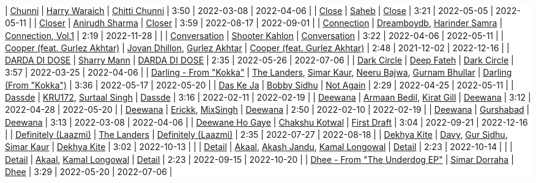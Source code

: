 | [Chunni](https://open.spotify.com/track/2vZ7SA9jkaV3JqHiQKdoEA) | [Harry Waraich](https://open.spotify.com/artist/3z8JCnJGvJfcjNDfHzTnzp) | [Chitti Chunni](https://open.spotify.com/album/4Kq3o0uXjaBiyMtFx2IX0L) | 3:50 | 2022-03-08 | 2022-04-06 |
| [Close](https://open.spotify.com/track/0MpMnxzwiF4dfzDwrd21MI) | [Saheb](https://open.spotify.com/artist/2ShbFK8mw2wWXf0EkD36ch) | [Close](https://open.spotify.com/album/0O9YcekE4hqY003nZQ9W3b) | 3:21 | 2022-05-05 | 2022-05-11 |
| [Closer](https://open.spotify.com/track/14kDPgrfj2jv6z4FmAZd4Q) | [Anirudh Sharma](https://open.spotify.com/artist/4lMtdJMEHNQok5YLbgUBEz) | [Closer](https://open.spotify.com/album/0b5hxi1Nqhy6Qq0EnlYqVJ) | 3:59 | 2022-08-17 | 2022-09-01 |
| [Connection](https://open.spotify.com/track/12iksVmCMQzkwNyoNwZkXj) | [Dreamboydb](https://open.spotify.com/artist/6IpzfSDLqXLQeAofLCI16u), [Harinder Samra](https://open.spotify.com/artist/3DW8E00HNAKSAjy9uK3dAA) | [Connection, Vol.1](https://open.spotify.com/album/026NTTddiAuFbp2oynZnIN) | 2:19 | 2022-11-28 |  |
| [Conversation](https://open.spotify.com/track/169eHrJhaAKOPJJoda2Pgz) | [Shooter Kahlon](https://open.spotify.com/artist/5oL0GAI8fKD0Wgbr4Em9AS) | [Conversation](https://open.spotify.com/album/1AvCpygMn5bSEGm4kTqywo) | 3:22 | 2022-04-06 | 2022-05-11 |
| [Cooper \(feat\. Gurlez Akhtar\)](https://open.spotify.com/track/6CP0jsIBEM5VEEKLr4tf69) | [Jovan Dhillon](https://open.spotify.com/artist/2EW4LUtzs9hLVAZTRzphS0), [Gurlez Akhtar](https://open.spotify.com/artist/55kkrbuMkdzPGD7YGA6xrJ) | [Cooper \(feat\. Gurlez Akhtar\)](https://open.spotify.com/album/6GXPVaPJPeQFhcheqd1tP7) | 2:48 | 2021-12-02 | 2022-12-16 |
| [DARDA DI DOSE](https://open.spotify.com/track/77PCdb5SjE2CEHP9JKWuP6) | [Sharry Mann](https://open.spotify.com/artist/5azWSYXVoLKYKHlR5zNJ7i) | [DARDA DI DOSE](https://open.spotify.com/album/5EsDaLxmdFpzywBC1Ka8h1) | 2:35 | 2022-05-26 | 2022-07-06 |
| [Dark Circle](https://open.spotify.com/track/4Yy0Aval2j2K5UkLh6RAPO) | [Deep Fateh](https://open.spotify.com/artist/6TwRnAsvNFG4nXZyZhwXyn) | [Dark Circle](https://open.spotify.com/album/3D1EEKOLqoSXFIXGVhcngn) | 3:57 | 2022-03-25 | 2022-04-06 |
| [Darling \- From "Kokka"](https://open.spotify.com/track/77WhbR5wdwAu28rKDriGfN) | [The Landers](https://open.spotify.com/artist/7KEQQy9VJpx2xaojUu2VTp), [Simar Kaur](https://open.spotify.com/artist/5yI5MjFLwQwfP24OxchqN1), [Neeru Bajwa](https://open.spotify.com/artist/67lOlAWKOMcfsiqzBSSVUB), [Gurnam Bhullar](https://open.spotify.com/artist/45LSiycLy1JsWUMObvPvpX) | [Darling \(From "Kokka"\)](https://open.spotify.com/album/64B6K781jcvJ9lDgYUJv9w) | 3:36 | 2022-05-17 | 2022-05-20 |
| [Das Ke Ja](https://open.spotify.com/track/77F0pganLgCeb8An8BRzIb) | [Bobby Sidhu](https://open.spotify.com/artist/1vKbHEP0ytopMo06g1hLqh) | [Not Again](https://open.spotify.com/album/1qyokWQGVeVSaIzq3Zbchy) | 2:29 | 2022-04-25 | 2022-05-11 |
| [Dassde](https://open.spotify.com/track/7qWApfggqk3A5UlEQwetaU) | [KRU172](https://open.spotify.com/artist/5fjpeqO0THJggLIvTJTKgc), [Surtaal Singh](https://open.spotify.com/artist/2FBUr8Sy2zQN6lqLb3B5jd) | [Dassde](https://open.spotify.com/album/1mz9DfdDowklM30GmvnsL1) | 3:16 | 2022-02-11 | 2022-02-19 |
| [Deewana](https://open.spotify.com/track/7juUVr6VjvWPH4mccimhcZ) | [Armaan Bedil](https://open.spotify.com/artist/1wVbdx5kuHQgBfjiq4bwh3), [Kirat Gill](https://open.spotify.com/artist/4uJKlzA4Z8I8FEK50yKz2g) | [Deewana](https://open.spotify.com/album/4M93uVNVqjkjgG8U57XEOR) | 3:12 | 2022-04-28 | 2022-05-20 |
| [Deewana](https://open.spotify.com/track/5z2FuFQrJ9xot9VGaJveS0) | [Erickk](https://open.spotify.com/artist/4qyIy5aNiSnuQRCNog8QYP), [MixSingh](https://open.spotify.com/artist/05dG9pMLRWenxzvSmefE6U) | [Deewana](https://open.spotify.com/album/3JdqmLK5m6yMVmiJa9WYrX) | 2:50 | 2022-02-10 | 2022-02-19 |
| [Deewana](https://open.spotify.com/track/7pHbdBHrGCmGNibnTpvIeq) | [Gurshabad](https://open.spotify.com/artist/557gXmWZK1P5T3yNLjvLXP) | [Deewana](https://open.spotify.com/album/1ojsW5BU8JfG7GNYaoGSKv) | 3:13 | 2022-03-08 | 2022-04-06 |
| [Deewane Ho Gaye](https://open.spotify.com/track/06WgWDkgJbC6IqViz5ogHg) | [Chakshu Kotwal](https://open.spotify.com/artist/0w3yzcroyJEGY9nzsseeam) | [First Draft](https://open.spotify.com/album/5d0bHiEe4CFci3cfkZQNCp) | 3:04 | 2022-09-21 | 2022-12-16 |
| [Definitely \(Laazmi\)](https://open.spotify.com/track/6NYV682wtWwgb0QTsRTJ1F) | [The Landers](https://open.spotify.com/artist/7KEQQy9VJpx2xaojUu2VTp) | [Definitely \(Laazmi\)](https://open.spotify.com/album/1JwCaeRWcDiRiCQTfEDgdS) | 2:35 | 2022-07-27 | 2022-08-18 |
| [Dekhya Kite](https://open.spotify.com/track/07X7p4jFhHEECps5IBKQ3c) | [Davy](https://open.spotify.com/artist/53DGPAJOq7aJrvYGrumUOV), [Gur Sidhu](https://open.spotify.com/artist/0QntOArZgiNHoemAzwJPu5), [Simar Kaur](https://open.spotify.com/artist/5yI5MjFLwQwfP24OxchqN1) | [Dekhya Kite](https://open.spotify.com/album/2zPnY5L7hwCjuYmpuCCAO5) | 3:02 | 2022-10-13 |  |
| [Detail](https://open.spotify.com/track/3EugNj4xYj1PwqbYTqw9GE) | [Akaal](https://open.spotify.com/artist/5EXjpk29ZE4OI3VSdkjZjn), [Akash Jandu](https://open.spotify.com/artist/2D6IROV04QKexvp3E12ZEA), [Kamal Longowal](https://open.spotify.com/artist/3DVtobN6UW8hZFKCvsZl0I) | [Detail](https://open.spotify.com/album/4SCWjB4fAYHL70dQmTy0Mu) | 2:23 | 2022-10-14 |  |
| [Detail](https://open.spotify.com/track/7qzSJVrqOpl8rLXqAdTCOU) | [Akaal](https://open.spotify.com/artist/5EXjpk29ZE4OI3VSdkjZjn), [Kamal Longowal](https://open.spotify.com/artist/3DVtobN6UW8hZFKCvsZl0I) | [Detail](https://open.spotify.com/album/5cq2347ktrWBRdHbE6dmBg) | 2:23 | 2022-09-15 | 2022-10-20 |
| [Dhee \- From "The Underdog EP"](https://open.spotify.com/track/6xi8ZEnaZ7DEizI8zVeVCB) | [Simar Dorraha](https://open.spotify.com/artist/51awvxzfYz80ygO4RQpTte) | [Dhee](https://open.spotify.com/album/2AKbuESshpZouoGUoa4YyI) | 3:29 | 2022-05-20 | 2022-07-06 |